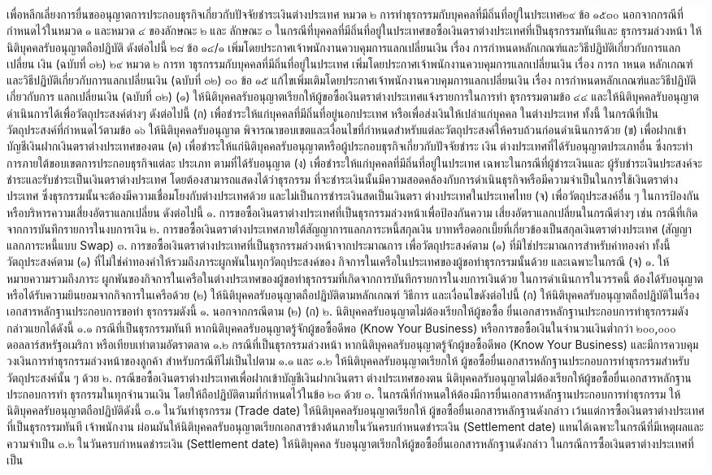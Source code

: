 เพื่อหลีกเลี่ยงการยื่นขออนุญาตการประกอบธุรกิจเกี่ยวกับปัจจัยชำระเงินต่างประเทศ
หมวด ๒
การทำธุรกรรมกับบุคคลที่มีถิ่นที่อยู่ในประเทศ๒๙
ข้อ ๑๕๓๐ นอกจากกรณีที่กำหนดไว้ในหมวด ๑ และหมวด ๔ ของลักษณะ ๒ และ
ลักษณะ ๓ ในกรณีที่บุคคลที่มีถิ่นที่อยู่ในประเทศขอซื้อเงินตราต่างประเทศที่เป็นธุรกรรมทันทีและ
ธุรกรรมล่วงหน้า ให้นิติบุคคลรับอนุญาตถือปฏิบัติ ดังต่อไปนี้
๒๘ ข้อ ๑๔/๑ เพิ่มโดยประกาศเจ้าพนักงานควบคุมการแลกเปลี่ยนเงิน เรื่อง การกำหนดหลักเกณฑ์และวิธีปฏิบัติเกี่ยวกับการแลกเปลี่ยน
เงิน (ฉบับที่ ๓๒)
๒๙ หมวด ๒ การท าธุรกรรมกับบุคคลที่มีถิ่นที่อยู่ในประเทศ เพิ่มโดยประกาศเจ้าพนักงานควบคุมการแลกเปลี่ยนเงิน เรื่อง การก าหนด
หลักเกณฑ์และวิธีปฏิบัติเกี่ยวกับการแลกเปลี่ยนเงิน (ฉบับที่ ๓๒)
๓๐ ข้อ ๑๕ แก้ไขเพิ่มเติมโดยประกาศเจ้าพนักงานควบคุมการแลกเปลี่ยนเงิน เรื่อง การกำหนดหลักเกณฑ์และวิธีปฏิบัติเกี่ยวกับการ
แลกเปลี่ยนเงิน (ฉบับที่ ๓๒)
(๑) ให้นิติบุคคลรับอนุญาตเรียกให้ผู้ขอซื้อเงินตราต่างประเทศแจ้งรายการในการทำ
ธุรกรรมตามข้อ ๔๔ และให้นิติบุคคลรับอนุญาตดำเนินการได้เพื่อวัตถุประสงค์ต่างๆ ดังต่อไปนี้
(ก) เพื่อชำระให้แก่บุคคลที่มีถิ่นที่อยู่นอกประเทศ หรือเพื่อส่งเงินให้เปล่าแก่บุคคล
ในต่างประเทศ ทั้งนี้ ในกรณีที่เป็นวัตถุประสงค์ที่กำหนดไว้ตามข้อ ๑๖ ให้นิติบุคคลรับอนุญาต
พิจารณาขอบเขตและเงื่อนไขที่กำหนดสำหรับแต่ละวัตถุประสงค์ให้ครบถ้วนก่อนดำเนินการด้วย
(ข) เพื่อฝากเข้าบัญชีเงินฝากเงินตราต่างประเทศของตน
(ค) เพื่อชำระให้แก่นิติบุคคลรับอนุญาตหรือผู้ประกอบธุรกิจเกี่ยวกับปัจจัยชำระ
เงิน ต่างประเทศที่ได้รับอนุญาตประเภทอื่น ซึ่งกระทำการภายใต้ขอบเขตการประกอบธุรกิจแต่ละ
ประเภท ตามที่ได้รับอนุญาต
(ง) เพื่อชำระให้แก่บุคคลที่มีถิ่นที่อยู่ในประเทศ เฉพาะในกรณีที่ผู้ชำระเงินและ
ผู้รับชำระเงินประสงค์จะชำระและรับชำระเป็นเงินตราต่างประเทศ โดยต้องสามารถแสดงได้ว่าธุรกรรม
ที่จะชำระเงินนั้นมีความสอดคล้องกับการดำเนินธุรกิจหรือมีความจำเป็นในการใช้เงินตราต่างประเทศ
ซึ่งธุรกรรมนั้นจะต้องมีความเชื่อมโยงกับต่างประเทศด้วย และไม่เป็นการชำระเงินสดเป็นเงินตรา
ต่างประเทศในประเทศไทย
(จ) เพื่อวัตถุประสงค์อื่น ๆ ในการป้องกันหรือบริหารความเสี่ยงอัตราแลกเปลี่ยน
ดังต่อไปนี้
๑. การขอซื้อเงินตราต่างประเทศที่เป็นธุรกรรมล่วงหน้าเพื่อป้องกันความ
เสี่ยงอัตราแลกเปลี่ยนในกรณีต่างๆ เช่น กรณีที่เกิดจากการบันทึกรายการในงบการเงิน
๒. การขอซื้อเงินตราต่างประเทศภายใต้สัญญาการแลกภาระหนี้สกุลเงิน
บาทหรือดอกเบี้ยที่เกี่ยวข้องเป็นสกุลเงินตราต่างประเทศ (สัญญาแลกภาระหนี้แบบ Swap)
๓. การขอซื้อเงินตราต่างประเทศที่เป็นธุรกรรมล่วงหน้าจากประมาณการ
เพื่อวัตถุประสงค์ตาม (๑) ที่มิใช่ประมาณการสำหรับค่าทองคำ
ทั้งนี้ วัตถุประสงค์ตาม (๑) ที่ไม่ใช่ค่าทองคำให้รวมถึงภาระผูกพันในทุกวัตถุประสงค์ของ
กิจการในเครือในประเทศของผู้ขอทำธุรกรรมนั้นด้วย และเฉพาะในกรณี (จ) ๑. ให้หมายความรวมถึงภาระ
ผูกพันของกิจการในเครือในต่างประเทศของผู้ขอทำธุรกรรมที่เกิดจากการบันทึกรายการในงบการเงินด้วย
ในการดำเนินการในวรรคนี้ ต้องได้รับอนุญาตหรือได้รับความยินยอมจากกิจการในเครือด้วย
(๒) ให้นิติบุคคลรับอนุญาตถือปฏิบัติตามหลักเกณฑ์ วิธีการ และเงื่อนไขดังต่อไปนี้
(ก) ให้นิติบุคคลรับอนุญาตถือปฏิบัติในเรื่องเอกสารหลักฐานประกอบการขอทำ
ธุรกรรมดังนี้
๑. นอกจากกรณีตาม (๒) (ก) ๒. นิติบุคคลรับอนุญาตไม่ต้องเรียกให้ผู้ขอซื้อ
ยื่นเอกสารหลักฐานประกอบการทำธุรกรรมดังกล่าวแยกได้ดังนี้
๑.๑ กรณีที่เป็นธุรกรรมทันที หากนิติบุคคลรับอนุญาตรู้จักผู้ขอซื้อดีพอ
(Know Your Business) หรือการขอซื้อเงินในจำนวนเงินต่ำกว่า ๒๐๐,๐๐๐ ดอลลาร์สหรัฐอเมริกา
หรือเทียบเท่าตามอัตราตลาด
๑.๒ กรณีที่เป็นธุรกรรมล่วงหน้า หากนิติบุคคลรับอนุญาตรู้จักผู้ขอซื้อดีพอ
(Know Your Business) และมีการควบคุมวงเงินการทำธุรกรรมล่วงหน้าของลูกค้า
สำหรับกรณีทีไม่เป็นไปตาม ๑.๑ และ ๑.๒ ให้นิติบุคคลรับอนุญาตเรียกให้
ผู้ขอซื้อยื่นเอกสารหลักฐานประกอบการทำธุรกรรมสำหรับวัตถุประสงค์นั้น ๆ ด้วย
๒. กรณีขอซื้อเงินตราต่างประเทศเพื่อฝากเข้าบัญชีเงินฝากเงินตรา
ต่างประเทศของตน นิติบุคคลรับอนุญาตไม่ต้องเรียกให้ผู้ขอซื้อยื่นเอกสารหลักฐานประกอบการทำ
ธุรกรรมในทุกจำนวนเงิน โดยให้ถือปฏิบัติตามที่กำหนดไว้ในข้อ ๒๓ ด้วย
๓. ในกรณีที่กำหนดให้ต้องมีการยื่นเอกสารหลักฐานประกอบการทำธุรกรรม
ให้นิติบุคคลรับอนุญาตถือปฏิบัติดังนี้
๓.๑ ในวันทำธุรกรรม (Trade date) ให้นิติบุคคลรับอนุญาตเรียกให้
ผู้ขอซื้อยื่นเอกสารหลักฐานดังกล่าว เว้นแต่การซื้อเงินตราต่างประเทศที่เป็นธุรกรรมทันที เจ้าพนักงาน
ผ่อนผันให้นิติบุคคลรับอนุญาตเรียกเอกสารข้างต้นภายในวันครบกำหนดชำระเงิน (Settlement
date) แทนได้เฉพาะในกรณีที่มีเหตุผลและความจำเป็น
๓.๒ ในวันครบกำหนดชำระเงิน (Settlement date) ให้นิติบุคคล
รับอนุญาตเรียกให้ผู้ขอซื้อยื่นเอกสารหลักฐานดังกล่าว ในกรณีการซื้อเงินตราต่างประเทศที่เป็น